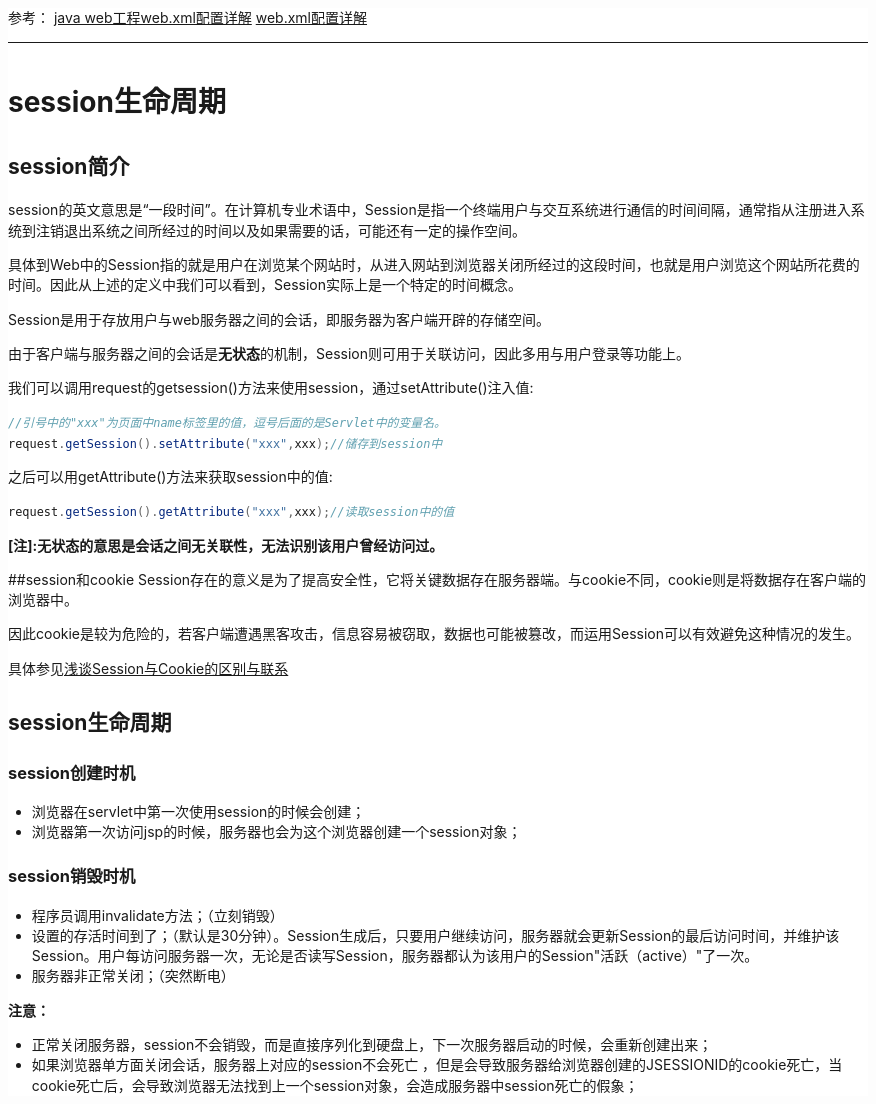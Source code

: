 参考：
[java web工程web.xml配置详解](https://blog.csdn.net/ahou2468/article/details/79015251#commentBox)
[web.xml配置详解](https://blog.csdn.net/guihaijinfen/article/details/8363839)

---

# session生命周期
## session简介
session的英文意思是“一段时间”。在计算机专业术语中，Session是指一个终端用户与交互系统进行通信的时间间隔，通常指从注册进入系统到注销退出系统之间所经过的时间以及如果需要的话，可能还有一定的操作空间。

具体到Web中的Session指的就是用户在浏览某个网站时，从进入网站到浏览器关闭所经过的这段时间，也就是用户浏览这个网站所花费的时间。因此从上述的定义中我们可以看到，Session实际上是一个特定的时间概念。

Session是用于存放用户与web服务器之间的会话，即服务器为客户端开辟的存储空间。

由于客户端与服务器之间的会话是**无状态**的机制，Session则可用于关联访问，因此多用与用户登录等功能上。

我们可以调用request的getsession()方法来使用session，通过setAttribute()注入值:
```java
//引号中的"xxx"为页面中name标签里的值，逗号后面的是Servlet中的变量名。
request.getSession().setAttribute("xxx",xxx);//储存到session中
```
之后可以用getAttribute()方法来获取session中的值:
```java
request.getSession().getAttribute("xxx",xxx);//读取session中的值
```
**[注]:无状态的意思是会话之间无关联性，无法识别该用户曾经访问过。**


##session和cookie
Session存在的意义是为了提高安全性，它将关键数据存在服务器端。与cookie不同，cookie则是将数据存在客户端的浏览器中。

因此cookie是较为危险的，若客户端遭遇黑客攻击，信息容易被窃取，数据也可能被篡改，而运用Session可以有效避免这种情况的发生。

具体参见[浅谈Session与Cookie的区别与联系](https://blog.csdn.net/duan1078774504/article/details/51912868)

## session生命周期
### session创建时机

- 浏览器在servlet中第一次使用session的时候会创建；
- 浏览器第一次访问jsp的时候，服务器也会为这个浏览器创建一个session对象；

### session销毁时机

- 程序员调用invalidate方法；（立刻销毁）
- 设置的存活时间到了；（默认是30分钟）。Session生成后，只要用户继续访问，服务器就会更新Session的最后访问时间，并维护该Session。用户每访问服务器一次，无论是否读写Session，服务器都认为该用户的Session"活跃（active）"了一次。
- 服务器非正常关闭；（突然断电）

**注意：**

- 正常关闭服务器，session不会销毁，而是直接序列化到硬盘上，下一次服务器启动的时候，会重新创建出来；
- 如果浏览器单方面关闭会话，服务器上对应的session不会死亡 ，但是会导致服务器给浏览器创建的JSESSIONID的cookie死亡，当cookie死亡后，会导致浏览器无法找到上一个session对象，会造成服务器中session死亡的假象；
